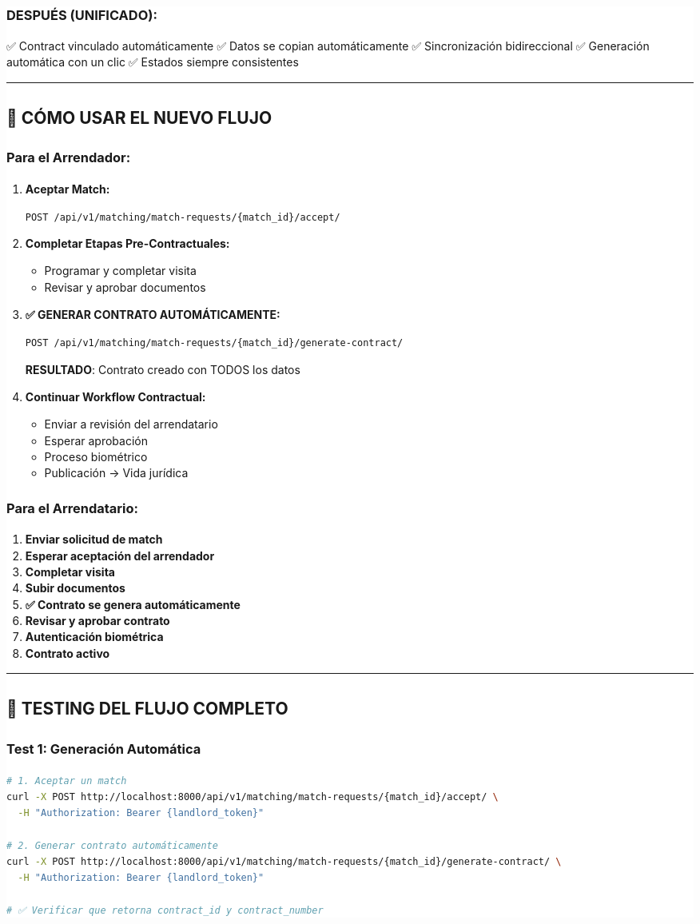 ### **DESPUÉS (UNIFICADO):**
✅ Contract vinculado automáticamente
✅ Datos se copian automáticamente
✅ Sincronización bidireccional
✅ Generación automática con un clic
✅ Estados siempre consistentes

---

## 🚀 CÓMO USAR EL NUEVO FLUJO

### **Para el Arrendador:**

1. **Aceptar Match:**
   ```bash
   POST /api/v1/matching/match-requests/{match_id}/accept/
   ```

2. **Completar Etapas Pre-Contractuales:**
   - Programar y completar visita
   - Revisar y aprobar documentos

3. **✅ GENERAR CONTRATO AUTOMÁTICAMENTE:**
   ```bash
   POST /api/v1/matching/match-requests/{match_id}/generate-contract/
   ```
   **RESULTADO**: Contrato creado con TODOS los datos

4. **Continuar Workflow Contractual:**
   - Enviar a revisión del arrendatario
   - Esperar aprobación
   - Proceso biométrico
   - Publicación → Vida jurídica

### **Para el Arrendatario:**

1. **Enviar solicitud de match**
2. **Esperar aceptación del arrendador**
3. **Completar visita**
4. **Subir documentos**
5. **✅ Contrato se genera automáticamente**
6. **Revisar y aprobar contrato**
7. **Autenticación biométrica**
8. **Contrato activo**

---

## 🔧 TESTING DEL FLUJO COMPLETO

### **Test 1: Generación Automática**
```bash
# 1. Aceptar un match
curl -X POST http://localhost:8000/api/v1/matching/match-requests/{match_id}/accept/ \
  -H "Authorization: Bearer {landlord_token}"

# 2. Generar contrato automáticamente
curl -X POST http://localhost:8000/api/v1/matching/match-requests/{match_id}/generate-contract/ \
  -H "Authorization: Bearer {landlord_token}"

# ✅ Verificar que retorna contract_id y contract_number
```
